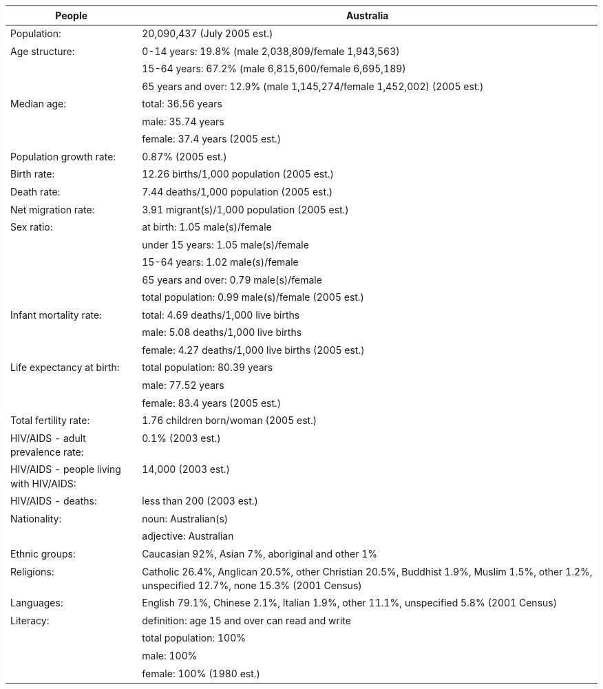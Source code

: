 | People | Australia |
| --- | --- |
| Population: | 20,090,437 (July 2005 est.) |
| Age structure: | 0-14 years: 19.8% (male 2,038,809/female 1,943,563) |
| | 15-64 years: 67.2% (male 6,815,600/female 6,695,189) |
| | 65 years and over: 12.9% (male 1,145,274/female 1,452,002) (2005 est.) |
| Median age: | total: 36.56 years |
| | male: 35.74 years |
| | female: 37.4 years (2005 est.) |
| Population growth rate: | 0.87% (2005 est.) |
| Birth rate: | 12.26 births/1,000 population (2005 est.) |
| Death rate: | 7.44 deaths/1,000 population (2005 est.) |
| Net migration rate: | 3.91 migrant(s)/1,000 population (2005 est.) |
| Sex ratio: | at birth: 1.05 male(s)/female |
| | under 15 years: 1.05 male(s)/female |
| | 15-64 years: 1.02 male(s)/female |
| | 65 years and over: 0.79 male(s)/female |
| | total population: 0.99 male(s)/female (2005 est.) |
| Infant mortality rate: | total: 4.69 deaths/1,000 live births |
| | male: 5.08 deaths/1,000 live births |
| | female: 4.27 deaths/1,000 live births (2005 est.) |
| Life expectancy at birth: | total population: 80.39 years |
| | male: 77.52 years |
| | female: 83.4 years (2005 est.) |
| Total fertility rate: | 1.76 children born/woman (2005 est.) |
| HIV/AIDS - adult prevalence rate: | 0.1% (2003 est.) |
| HIV/AIDS - people living with HIV/AIDS: | 14,000 (2003 est.) |
| HIV/AIDS - deaths: | less than 200 (2003 est.) |
| Nationality: | noun: Australian(s) |
| | adjective: Australian |
| Ethnic groups: | Caucasian 92%, Asian 7%, aboriginal and other 1% |
| Religions: | Catholic 26.4%, Anglican 20.5%, other Christian 20.5%, Buddhist 1.9%, Muslim 1.5%, other 1.2%, unspecified 12.7%, none 15.3% (2001 Census) |
| Languages: | English 79.1%, Chinese 2.1%, Italian 1.9%, other 11.1%, unspecified 5.8% (2001 Census) |
| Literacy: | definition: age 15 and over can read and write |
| | total population: 100% |
| | male: 100% |
| | female: 100% (1980 est.) |
